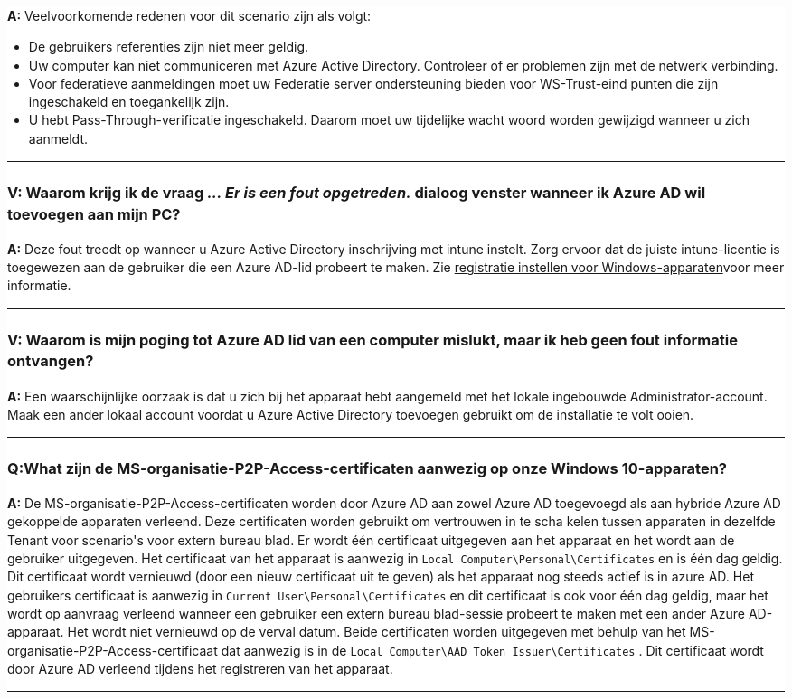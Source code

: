 **A:** Veelvoorkomende redenen voor dit scenario zijn als volgt:

- De gebruikers referenties zijn niet meer geldig.
- Uw computer kan niet communiceren met Azure Active Directory. Controleer of er problemen zijn met de netwerk verbinding.
- Voor federatieve aanmeldingen moet uw Federatie server ondersteuning bieden voor WS-Trust-eind punten die zijn ingeschakeld en toegankelijk zijn. 
- U hebt Pass-Through-verificatie ingeschakeld. Daarom moet uw tijdelijke wacht woord worden gewijzigd wanneer u zich aanmeldt.

---

### <a name="q-why-do-i-see-the-oops-an-error-occurred-dialog-when-i-try-to-azure-ad-join-my-pc"></a>V: Waarom krijg ik de vraag *... Er is een fout opgetreden.* dialoog venster wanneer ik Azure AD wil toevoegen aan mijn PC?

**A:** Deze fout treedt op wanneer u Azure Active Directory inschrijving met intune instelt. Zorg ervoor dat de juiste intune-licentie is toegewezen aan de gebruiker die een Azure AD-lid probeert te maken. Zie [registratie instellen voor Windows-apparaten](/intune/windows-enroll)voor meer informatie.  

---

### <a name="q-why-did-my-attempt-to-azure-ad-join-a-pc-fail-although-i-didnt-get-any-error-information"></a>V: Waarom is mijn poging tot Azure AD lid van een computer mislukt, maar ik heb geen fout informatie ontvangen?

**A:** Een waarschijnlijke oorzaak is dat u zich bij het apparaat hebt aangemeld met het lokale ingebouwde Administrator-account. Maak een ander lokaal account voordat u Azure Active Directory toevoegen gebruikt om de installatie te volt ooien. 

---

### <a name="qwhat-are-the-ms-organization-p2p-access-certificates-present-on-our-windows-10-devices"></a>Q:What zijn de MS-organisatie-P2P-Access-certificaten aanwezig op onze Windows 10-apparaten?

**A:** De MS-organisatie-P2P-Access-certificaten worden door Azure AD aan zowel Azure AD toegevoegd als aan hybride Azure AD gekoppelde apparaten verleend. Deze certificaten worden gebruikt om vertrouwen in te scha kelen tussen apparaten in dezelfde Tenant voor scenario's voor extern bureau blad. Er wordt één certificaat uitgegeven aan het apparaat en het wordt aan de gebruiker uitgegeven. Het certificaat van het apparaat is aanwezig in `Local Computer\Personal\Certificates` en is één dag geldig. Dit certificaat wordt vernieuwd (door een nieuw certificaat uit te geven) als het apparaat nog steeds actief is in azure AD. Het gebruikers certificaat is aanwezig in `Current User\Personal\Certificates` en dit certificaat is ook voor één dag geldig, maar het wordt op aanvraag verleend wanneer een gebruiker een extern bureau blad-sessie probeert te maken met een ander Azure AD-apparaat. Het wordt niet vernieuwd op de verval datum. Beide certificaten worden uitgegeven met behulp van het MS-organisatie-P2P-Access-certificaat dat aanwezig is in de `Local Computer\AAD Token Issuer\Certificates` . Dit certificaat wordt door Azure AD verleend tijdens het registreren van het apparaat. 

---
